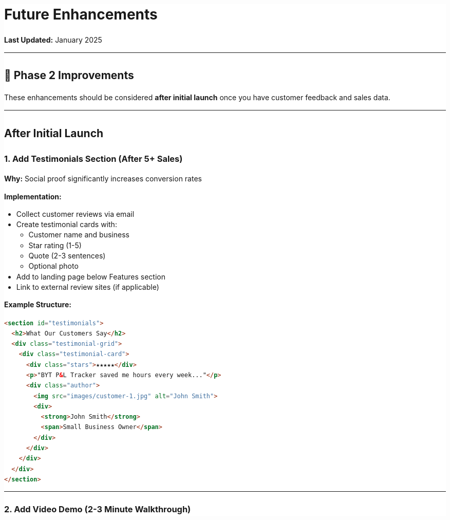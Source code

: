# Future Enhancements

**Last Updated:** January 2025

---

## 🔮 Phase 2 Improvements

These enhancements should be considered **after initial launch** once you have customer feedback and sales data.

---

## After Initial Launch

### 1. Add Testimonials Section (After 5+ Sales)

**Why:** Social proof significantly increases conversion rates

**Implementation:**
- Collect customer reviews via email
- Create testimonial cards with:
  - Customer name and business
  - Star rating (1-5)
  - Quote (2-3 sentences)
  - Optional photo
- Add to landing page below Features section
- Link to external review sites (if applicable)

**Example Structure:**
```html
<section id="testimonials">
  <h2>What Our Customers Say</h2>
  <div class="testimonial-grid">
    <div class="testimonial-card">
      <div class="stars">★★★★★</div>
      <p>"BYT P&L Tracker saved me hours every week..."</p>
      <div class="author">
        <img src="images/customer-1.jpg" alt="John Smith">
        <div>
          <strong>John Smith</strong>
          <span>Small Business Owner</span>
        </div>
      </div>
    </div>
  </div>
</section>
```

---

### 2. Add Video Demo (2-3 Minute Walkthrough)
